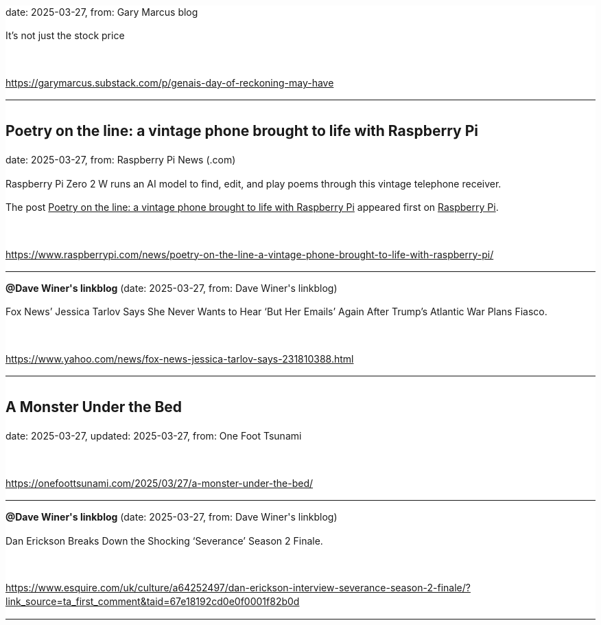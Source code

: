 date: 2025-03-27, from: Gary Marcus blog

It&#8217;s not just the stock price 

<br> 

<https://garymarcus.substack.com/p/genais-day-of-reckoning-may-have>

---

## Poetry on the line: a vintage phone brought to life with Raspberry Pi

date: 2025-03-27, from: Raspberry Pi News (.com)

<p>Raspberry Pi Zero 2 W runs an AI model to find, edit, and play poems through this vintage telephone receiver.</p>
<p>The post <a href="https://www.raspberrypi.com/news/poetry-on-the-line-a-vintage-phone-brought-to-life-with-raspberry-pi/">Poetry on the line: a vintage phone brought to life with Raspberry Pi</a> appeared first on <a href="https://www.raspberrypi.com">Raspberry Pi</a>.</p>
 

<br> 

<https://www.raspberrypi.com/news/poetry-on-the-line-a-vintage-phone-brought-to-life-with-raspberry-pi/>

---

**@Dave Winer's linkblog** (date: 2025-03-27, from: Dave Winer's linkblog)

Fox News’ Jessica Tarlov Says She Never Wants to Hear ‘But Her Emails’ Again After Trump’s Atlantic War Plans Fiasco. 

<br> 

<https://www.yahoo.com/news/fox-news-jessica-tarlov-says-231810388.html>

---

## A Monster Under the Bed

date: 2025-03-27, updated: 2025-03-27, from: One Foot Tsunami

 

<br> 

<https://onefoottsunami.com/2025/03/27/a-monster-under-the-bed/>

---

**@Dave Winer's linkblog** (date: 2025-03-27, from: Dave Winer's linkblog)

Dan Erickson Breaks Down the Shocking ‘Severance’ Season 2 Finale. 

<br> 

<https://www.esquire.com/uk/culture/a64252497/dan-erickson-interview-severance-season-2-finale/?link_source=ta_first_comment&taid=67e18192cd0e0f0001f82b0d>

---